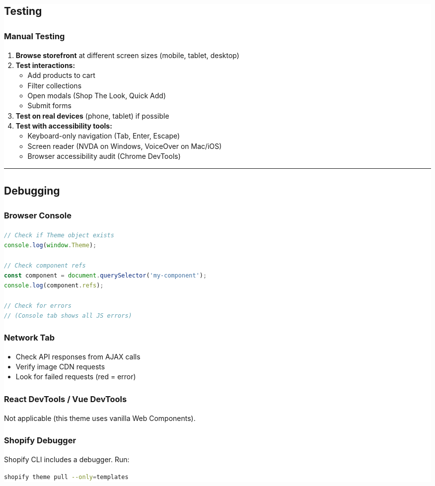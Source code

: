 ## Testing

### Manual Testing

1. **Browse storefront** at different screen sizes (mobile, tablet, desktop)
2. **Test interactions:**
   - Add products to cart
   - Filter collections
   - Open modals (Shop The Look, Quick Add)
   - Submit forms
3. **Test on real devices** (phone, tablet) if possible
4. **Test with accessibility tools:**
   - Keyboard-only navigation (Tab, Enter, Escape)
   - Screen reader (NVDA on Windows, VoiceOver on Mac/iOS)
   - Browser accessibility audit (Chrome DevTools)

---

## Debugging

### Browser Console

```javascript
// Check if Theme object exists
console.log(window.Theme);

// Check component refs
const component = document.querySelector('my-component');
console.log(component.refs);

// Check for errors
// (Console tab shows all JS errors)
```

### Network Tab

- Check API responses from AJAX calls
- Verify image CDN requests
- Look for failed requests (red = error)

### React DevTools / Vue DevTools

Not applicable (this theme uses vanilla Web Components).

### Shopify Debugger

Shopify CLI includes a debugger. Run:

```bash
shopify theme pull --only=templates
```

